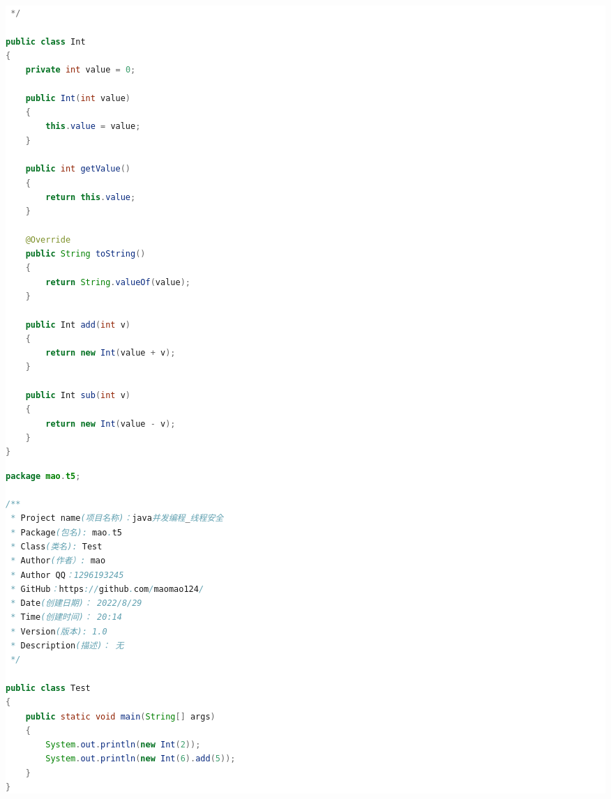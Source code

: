 ```java
 */

public class Int
{
    private int value = 0;

    public Int(int value)
    {
        this.value = value;
    }

    public int getValue()
    {
        return this.value;
    }

    @Override
    public String toString()
    {
        return String.valueOf(value);
    }

    public Int add(int v)
    {
        return new Int(value + v);
    }

    public Int sub(int v)
    {
        return new Int(value - v);
    }
}

```



```java
package mao.t5;

/**
 * Project name(项目名称)：java并发编程_线程安全
 * Package(包名): mao.t5
 * Class(类名): Test
 * Author(作者）: mao
 * Author QQ：1296193245
 * GitHub：https://github.com/maomao124/
 * Date(创建日期)： 2022/8/29
 * Time(创建时间)： 20:14
 * Version(版本): 1.0
 * Description(描述)： 无
 */

public class Test
{
    public static void main(String[] args)
    {
        System.out.println(new Int(2));
        System.out.println(new Int(6).add(5));
    }
}
```
